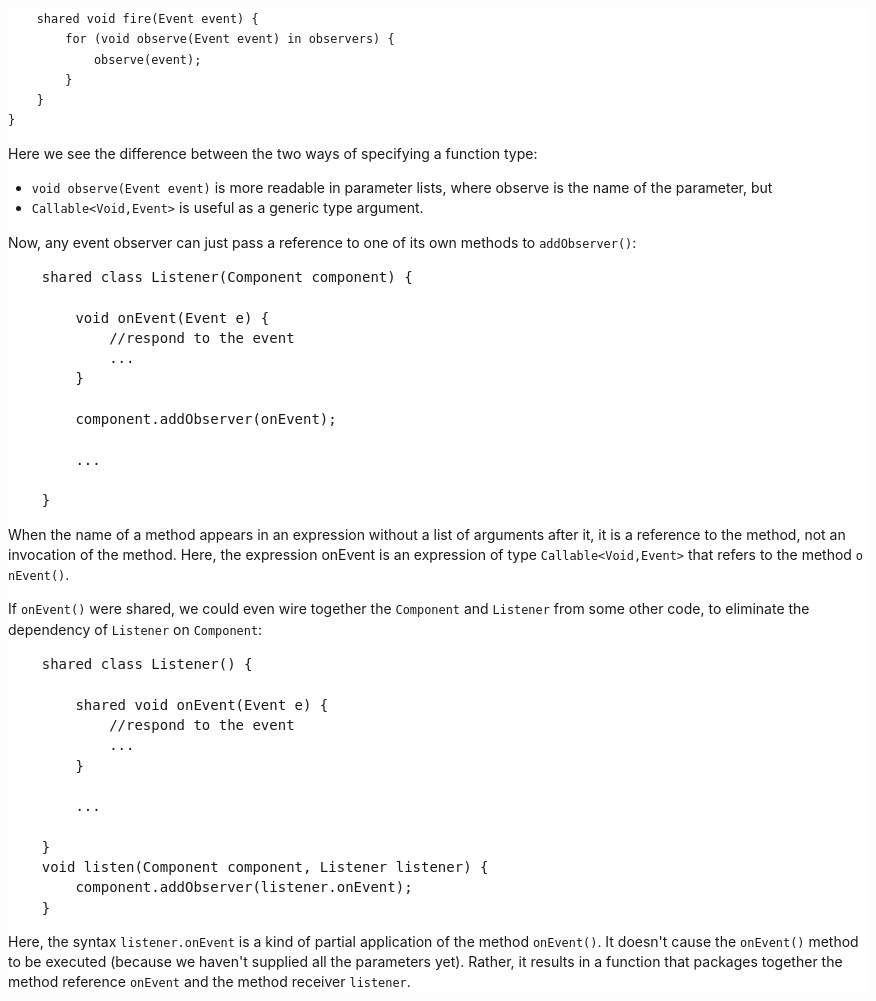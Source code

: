         shared void fire(Event event) {
            for (void observe(Event event) in observers) {
                observe(event);
            }
        }
    }
</pre>

Here we see the difference between the two ways of specifying a function type:

* `void observe(Event event)` is more readable in parameter lists, where observe is the name of the parameter, but
* `Callable<Void,Event>` is useful as a generic type argument.

Now, any event observer can just pass a reference to one of its own methods to 
`addObserver()`:

<pre class="brush: ceylon">
    shared class Listener(Component component) {
     
        void onEvent(Event e) {
            //respond to the event
            ...
        }
         
        component.addObserver(onEvent);
         
        ...
     
    }
</pre>

When the name of a method appears in an expression without a list of 
arguments after it, it is a reference to the method, not an invocation of the 
method. Here, the expression onEvent is an expression of type 
`Callable<Void,Event>` that refers to the method `onEvent()`.

If `onEvent()` were shared, we could even wire together the `Component` and 
`Listener` from some other code, to eliminate the dependency of `Listener` 
on `Component`:

<pre class="brush: ceylon">
    shared class Listener() {
     
        shared void onEvent(Event e) {
            //respond to the event
            ...
        }
         
        ...
     
    }
    void listen(Component component, Listener listener) {
        component.addObserver(listener.onEvent);
    }
</pre>

Here, the syntax `listener.onEvent` is a kind of partial application of the 
method `onEvent()`. It doesn't cause the `onEvent()` method to be 
executed (because we haven't supplied all the parameters yet). Rather, it 
results in a function that packages together the method reference `onEvent` 
and the method receiver `listener`.
